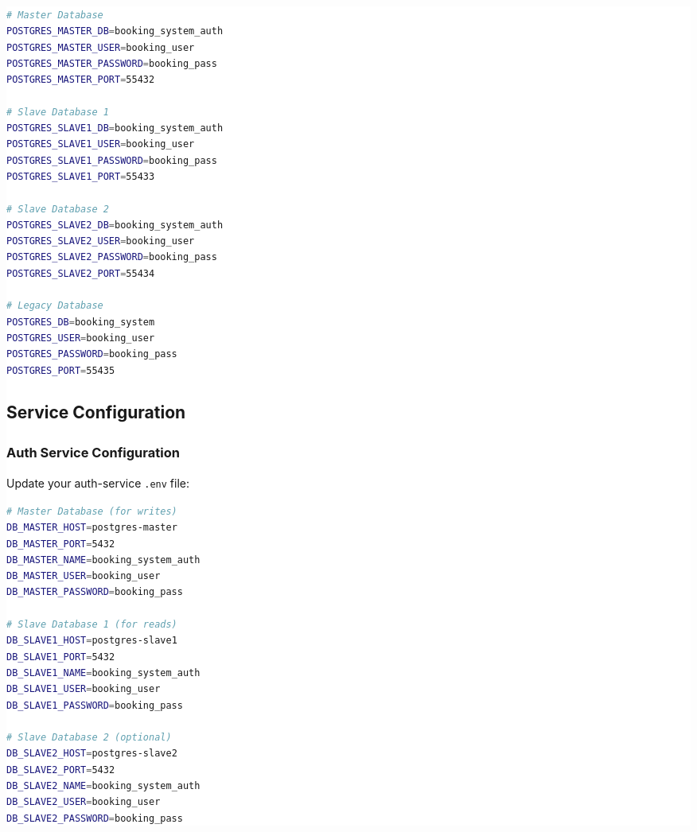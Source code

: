 ```bash
# Master Database
POSTGRES_MASTER_DB=booking_system_auth
POSTGRES_MASTER_USER=booking_user
POSTGRES_MASTER_PASSWORD=booking_pass
POSTGRES_MASTER_PORT=55432

# Slave Database 1
POSTGRES_SLAVE1_DB=booking_system_auth
POSTGRES_SLAVE1_USER=booking_user
POSTGRES_SLAVE1_PASSWORD=booking_pass
POSTGRES_SLAVE1_PORT=55433

# Slave Database 2
POSTGRES_SLAVE2_DB=booking_system_auth
POSTGRES_SLAVE2_USER=booking_user
POSTGRES_SLAVE2_PASSWORD=booking_pass
POSTGRES_SLAVE2_PORT=55434

# Legacy Database
POSTGRES_DB=booking_system
POSTGRES_USER=booking_user
POSTGRES_PASSWORD=booking_pass
POSTGRES_PORT=55435
```

## Service Configuration

### Auth Service Configuration

Update your auth-service `.env` file:

```bash
# Master Database (for writes)
DB_MASTER_HOST=postgres-master
DB_MASTER_PORT=5432
DB_MASTER_NAME=booking_system_auth
DB_MASTER_USER=booking_user
DB_MASTER_PASSWORD=booking_pass

# Slave Database 1 (for reads)
DB_SLAVE1_HOST=postgres-slave1
DB_SLAVE1_PORT=5432
DB_SLAVE1_NAME=booking_system_auth
DB_SLAVE1_USER=booking_user
DB_SLAVE1_PASSWORD=booking_pass

# Slave Database 2 (optional)
DB_SLAVE2_HOST=postgres-slave2
DB_SLAVE2_PORT=5432
DB_SLAVE2_NAME=booking_system_auth
DB_SLAVE2_USER=booking_user
DB_SLAVE2_PASSWORD=booking_pass
```
